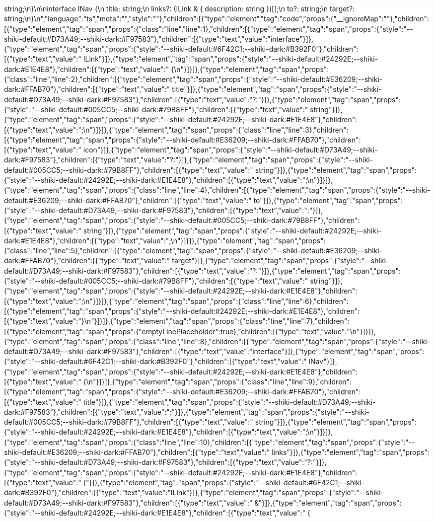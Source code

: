 string;\n}\n\ninterface INav {\n  title: string;\n  links?: (ILink & { description: string })[];\n  to?: string;\n  target?:
string;\n}\n","language":"ts","meta":"","style":""},"children":[{"type":"element","tag":"code","props":{"__ignoreMap":""},"children":[{"type":"element","tag":"span","props":{"class":"line","line":1},"children":[{"type":"element","tag":"span","props":{"style":"--shiki-default:#D73A49;--shiki-dark:#F97583"},"children":[{"type":"text","value":"interface"}]},{"type":"element","tag":"span","props":{"style":"--shiki-default:#6F42C1;--shiki-dark:#B392F0"},"children":[{"type":"text","value":" ILink"}]},{"type":"element","tag":"span","props":{"style":"--shiki-default:#24292E;--shiki-dark:#E1E4E8"},"children":[{"type":"text","value":" {\n"}]}]},{"type":"element","tag":"span","props":{"class":"line","line":2},"children":[{"type":"element","tag":"span","props":{"style":"--shiki-default:#E36209;--shiki-dark:#FFAB70"},"children":[{"type":"text","value":"  title"}]},{"type":"element","tag":"span","props":{"style":"--shiki-default:#D73A49;--shiki-dark:#F97583"},"children":[{"type":"text","value":"?:"}]},{"type":"element","tag":"span","props":{"style":"--shiki-default:#005CC5;--shiki-dark:#79B8FF"},"children":[{"type":"text","value":" string"}]},{"type":"element","tag":"span","props":{"style":"--shiki-default:#24292E;--shiki-dark:#E1E4E8"},"children":[{"type":"text","value":";\n"}]}]},{"type":"element","tag":"span","props":{"class":"line","line":3},"children":[{"type":"element","tag":"span","props":{"style":"--shiki-default:#E36209;--shiki-dark:#FFAB70"},"children":[{"type":"text","value":"  icon"}]},{"type":"element","tag":"span","props":{"style":"--shiki-default:#D73A49;--shiki-dark:#F97583"},"children":[{"type":"text","value":"?:"}]},{"type":"element","tag":"span","props":{"style":"--shiki-default:#005CC5;--shiki-dark:#79B8FF"},"children":[{"type":"text","value":" string"}]},{"type":"element","tag":"span","props":{"style":"--shiki-default:#24292E;--shiki-dark:#E1E4E8"},"children":[{"type":"text","value":";\n"}]}]},{"type":"element","tag":"span","props":{"class":"line","line":4},"children":[{"type":"element","tag":"span","props":{"style":"--shiki-default:#E36209;--shiki-dark:#FFAB70"},"children":[{"type":"text","value":"  to"}]},{"type":"element","tag":"span","props":{"style":"--shiki-default:#D73A49;--shiki-dark:#F97583"},"children":[{"type":"text","value":":"}]},{"type":"element","tag":"span","props":{"style":"--shiki-default:#005CC5;--shiki-dark:#79B8FF"},"children":[{"type":"text","value":" string"}]},{"type":"element","tag":"span","props":{"style":"--shiki-default:#24292E;--shiki-dark:#E1E4E8"},"children":[{"type":"text","value":";\n"}]}]},{"type":"element","tag":"span","props":{"class":"line","line":5},"children":[{"type":"element","tag":"span","props":{"style":"--shiki-default:#E36209;--shiki-dark:#FFAB70"},"children":[{"type":"text","value":"  target"}]},{"type":"element","tag":"span","props":{"style":"--shiki-default:#D73A49;--shiki-dark:#F97583"},"children":[{"type":"text","value":"?:"}]},{"type":"element","tag":"span","props":{"style":"--shiki-default:#005CC5;--shiki-dark:#79B8FF"},"children":[{"type":"text","value":" string"}]},{"type":"element","tag":"span","props":{"style":"--shiki-default:#24292E;--shiki-dark:#E1E4E8"},"children":[{"type":"text","value":";\n"}]}]},{"type":"element","tag":"span","props":{"class":"line","line":6},"children":[{"type":"element","tag":"span","props":{"style":"--shiki-default:#24292E;--shiki-dark:#E1E4E8"},"children":[{"type":"text","value":"}\n"}]}]},{"type":"element","tag":"span","props":{"class":"line","line":7},"children":[{"type":"element","tag":"span","props":{"emptyLinePlaceholder":true},"children":[{"type":"text","value":"\n"}]}]},{"type":"element","tag":"span","props":{"class":"line","line":8},"children":[{"type":"element","tag":"span","props":{"style":"--shiki-default:#D73A49;--shiki-dark:#F97583"},"children":[{"type":"text","value":"interface"}]},{"type":"element","tag":"span","props":{"style":"--shiki-default:#6F42C1;--shiki-dark:#B392F0"},"children":[{"type":"text","value":" INav"}]},{"type":"element","tag":"span","props":{"style":"--shiki-default:#24292E;--shiki-dark:#E1E4E8"},"children":[{"type":"text","value":" {\n"}]}]},{"type":"element","tag":"span","props":{"class":"line","line":9},"children":[{"type":"element","tag":"span","props":{"style":"--shiki-default:#E36209;--shiki-dark:#FFAB70"},"children":[{"type":"text","value":"  title"}]},{"type":"element","tag":"span","props":{"style":"--shiki-default:#D73A49;--shiki-dark:#F97583"},"children":[{"type":"text","value":":"}]},{"type":"element","tag":"span","props":{"style":"--shiki-default:#005CC5;--shiki-dark:#79B8FF"},"children":[{"type":"text","value":" string"}]},{"type":"element","tag":"span","props":{"style":"--shiki-default:#24292E;--shiki-dark:#E1E4E8"},"children":[{"type":"text","value":";\n"}]}]},{"type":"element","tag":"span","props":{"class":"line","line":10},"children":[{"type":"element","tag":"span","props":{"style":"--shiki-default:#E36209;--shiki-dark:#FFAB70"},"children":[{"type":"text","value":"  links"}]},{"type":"element","tag":"span","props":{"style":"--shiki-default:#D73A49;--shiki-dark:#F97583"},"children":[{"type":"text","value":"?:"}]},{"type":"element","tag":"span","props":{"style":"--shiki-default:#24292E;--shiki-dark:#E1E4E8"},"children":[{"type":"text","value":" ("}]},{"type":"element","tag":"span","props":{"style":"--shiki-default:#6F42C1;--shiki-dark:#B392F0"},"children":[{"type":"text","value":"ILink"}]},{"type":"element","tag":"span","props":{"style":"--shiki-default:#D73A49;--shiki-dark:#F97583"},"children":[{"type":"text","value":" &"}]},{"type":"element","tag":"span","props":{"style":"--shiki-default:#24292E;--shiki-dark:#E1E4E8"},"children":[{"type":"text","value":" {
